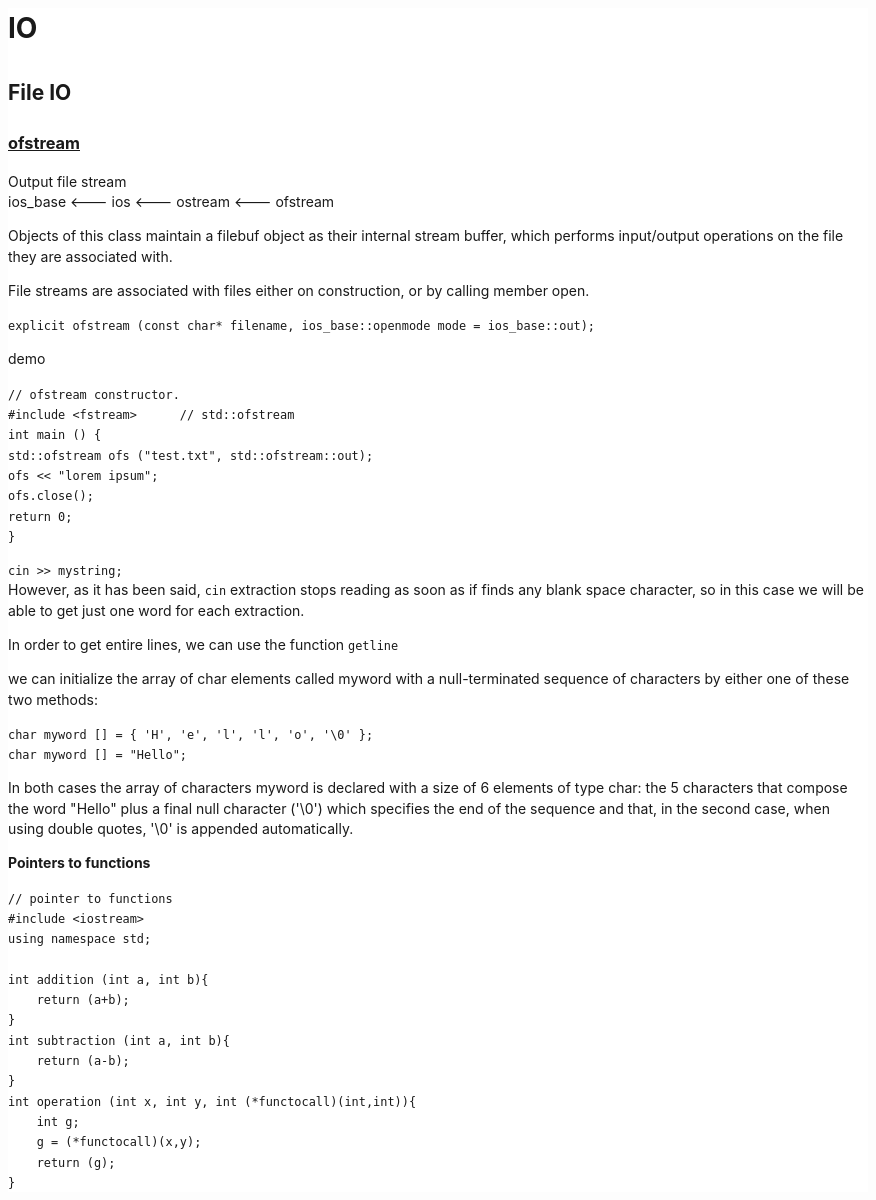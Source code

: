 # IO
## File IO
### [ofstream](http://www.cplusplus.com/reference/fstream/ofstream/)
Output file stream  
ios_base <--- ios <--- ostream <--- ofstream

Objects of this class maintain a filebuf object as their internal stream buffer, which performs input/output operations on the file they are associated with.

File streams are associated with files either on construction, or by calling member open.

	explicit ofstream (const char* filename, ios_base::openmode mode = ios_base::out);

demo

	// ofstream constructor.
	#include <fstream>      // std::ofstream
	int main () {
	std::ofstream ofs ("test.txt", std::ofstream::out);
	ofs << "lorem ipsum";
	ofs.close();
	return 0;
	}


`cin >> mystring;`  
However, as it has been said, `cin` extraction stops reading as soon as if finds any blank space character, so in this
case we will be able to get just one word for each extraction.

In order to get entire lines, we can use the function `getline`

we can initialize the array of char elements called myword with a null-terminated sequence of characters
by either one of these two methods:

	char myword [] = { 'H', 'e', 'l', 'l', 'o', '\0' };
	char myword [] = "Hello";
In both cases the array of characters myword is declared with a size of 6 elements of type char: the 5 characters
that compose the word "Hello" plus a final null character ('\0') which specifies the end of the sequence and that,
in the second case, when using double quotes, '\0' is appended automatically.

**Pointers to functions**  

	// pointer to functions
	#include <iostream>
	using namespace std;

	int addition (int a, int b){ 
		return (a+b);
	}
	int subtraction (int a, int b){ 
		return (a-b);
	}
	int operation (int x, int y, int (*functocall)(int,int)){
		int g;
		g = (*functocall)(x,y);
		return (g);
	}
	